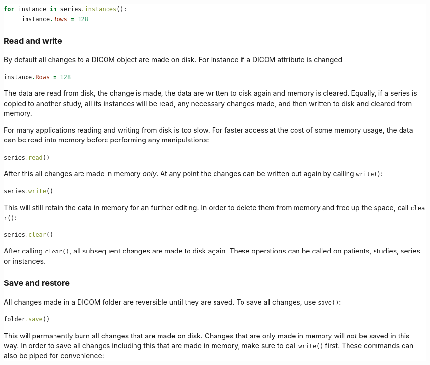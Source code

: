 ```ruby
for instance in series.instances():
     instance.Rows = 128
```



### Read and write

By default all changes to a DICOM object are made on disk. 
For instance if a DICOM attribute is changed

```ruby
instance.Rows = 128
```

The data are read from disk, the change is made, the data are
written to disk again and memory is cleared. 
Equally, if a series is copied to another study, all 
its instances will be read, any necessary changes made,
and then written to disk and cleared from memory. 

For many applications reading and writing from disk is too slow. 
For faster access at the cost of some memory usage, the data
can be read into memory before performing any manipulations:

```ruby
series.read()
```

After this all changes are made in memory *only*. 
At any point the changes can be written out again 
by calling `write()`:

```ruby
series.write()
```

This will still retain the data in memory for an further editing.
In order to delete them from memory and free up the space, call `clear()`:

```ruby
series.clear()
```

After calling `clear()`, all subsequent changes are made to disk again.
These operations can be called on patients, studies, series or instances. 


### Save and restore

All changes made in a DICOM folder are reversible until they are saved.
To save all changes, use `save()`:

```ruby
folder.save()
```

This will permanently burn all changes that are made on disk. 
Changes that are only made in memory will *not* be saved in this way. 
In order to save all changes including this that are made in memory, 
make sure to call `write()` first. These commands can also be piped for convenience:
